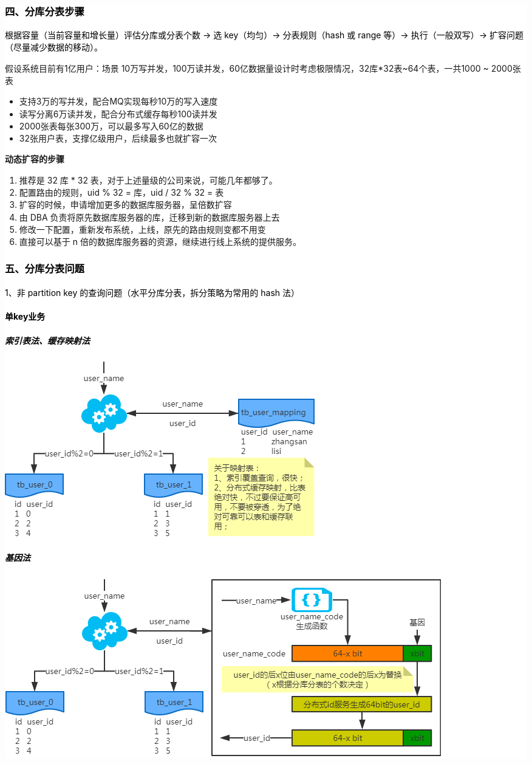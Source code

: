 ### <font style="color:#000000;">四、分库分表步骤</font>
<font style="color:#000000;">根据容量（当前容量和增长量）评估分库或分表个数 -> 选 key（均匀）-> 分表规则（hash 或 range 等）-> 执行（一般双写）-> 扩容问题（尽量减少数据的移动）。</font>

<font style="color:#000000;"></font>

假设系统目前有1亿用户：场景 10万写并发，100万读并发，60亿数据量设计时考虑极限情况，32库*32表~64个表，一共1000 ~ 2000张表

+ 支持3万的写并发，配合MQ实现每秒10万的写入速度
+ 读写分离6万读并发，配合分布式缓存每秒100读并发
+ 2000张表每张300万，可以最多写入60亿的数据
+ 32张用户表，支撑亿级用户，后续最多也就扩容一次



**动态扩容的步骤**

1. 推荐是 32 库 * 32 表，对于上述量级的公司来说，可能几年都够了。
2. 配置路由的规则，uid % 32 = 库，uid / 32 % 32 = 表
3. 扩容的时候，申请增加更多的数据库服务器，呈倍数扩容
4. 由 DBA 负责将原先数据库服务器的库，迁移到新的数据库服务器上去
5. 修改一下配置，重新发布系统，上线，原先的路由规则变都不用变
6. 直接可以基于 n 倍的数据库服务器的资源，继续进行线上系统的提供服务。

<font style="color:#000000;"></font>

### <font style="color:#000000;">五、分库分表问题</font>
<font style="color:#000000;">1、非 partition key 的查询问题（水平分库分表，拆分策略为常用的 hash 法）</font>

#### <font style="color:#000000;">单key业务</font>
##### <font style="color:#000000;">索引表法、缓存映射法</font>
![1715078215822-bebd5782-e0bc-4c6c-80c3-89df5fda7178.png](./img/lfF20qZib2Gi_WWl/1715078215822-bebd5782-e0bc-4c6c-80c3-89df5fda7178-077926.png)

##### <font style="color:#000000;">基因法</font>
![1715078216093-4901de74-662f-4f58-8130-1ce01cd9e8dd.png](./img/lfF20qZib2Gi_WWl/1715078216093-4901de74-662f-4f58-8130-1ce01cd9e8dd-818930.png)
